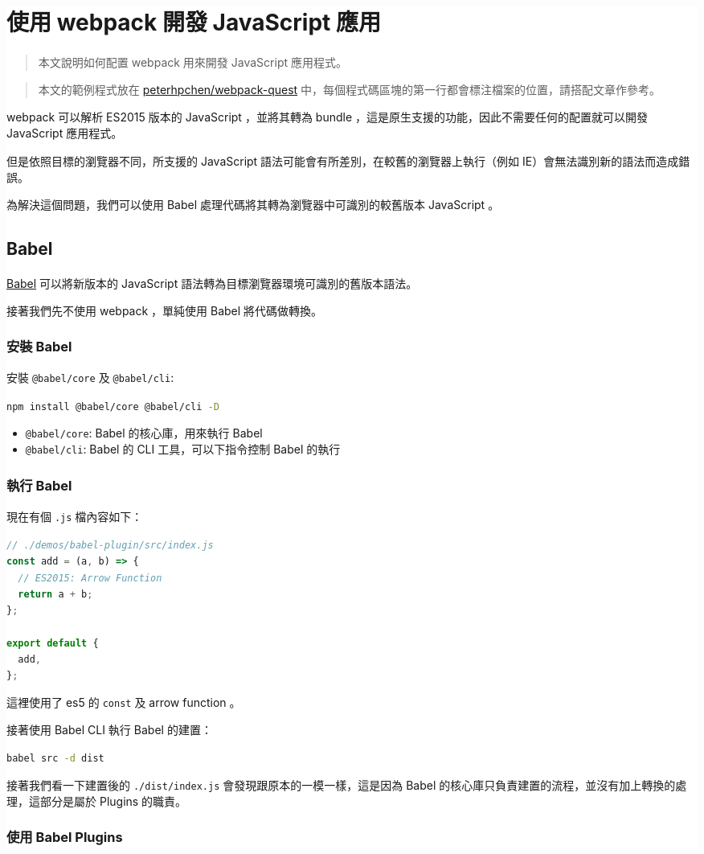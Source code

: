 # 使用 webpack 開發 JavaScript 應用

> 本文說明如何配置 webpack 用來開發 JavaScript 應用程式。

> 本文的範例程式放在 [peterhpchen/webpack-quest](https://github.com/peterhpchen/webpack-quest/tree/master/posts/21-javascript/demos) 中，每個程式碼區塊的第一行都會標注檔案的位置，請搭配文章作參考。

webpack 可以解析 ES2015 版本的 JavaScript ，並將其轉為 bundle ，這是原生支援的功能，因此不需要任何的配置就可以開發 JavaScript 應用程式。

但是依照目標的瀏覽器不同，所支援的 JavaScript 語法可能會有所差別，在較舊的瀏覽器上執行（例如 IE）會無法識別新的語法而造成錯誤。

為解決這個問題，我們可以使用 Babel 處理代碼將其轉為瀏覽器中可識別的較舊版本 JavaScript 。

## Babel

[Babel](https://babeljs.io/) 可以將新版本的 JavaScript 語法轉為目標瀏覽器環境可識別的舊版本語法。

接著我們先不使用 webpack ，單純使用 Babel 將代碼做轉換。

### 安裝 Babel

安裝 `@babel/core` 及 `@babel/cli`:

```bash
npm install @babel/core @babel/cli -D
```

- `@babel/core`: Babel 的核心庫，用來執行 Babel
- `@babel/cli`: Babel 的 CLI 工具，可以下指令控制 Babel 的執行

### 執行 Babel

現在有個 `.js` 檔內容如下：

```js
// ./demos/babel-plugin/src/index.js
const add = (a, b) => {
  // ES2015: Arrow Function
  return a + b;
};

export default {
  add,
};
```

這裡使用了 es5 的 `const` 及 arrow function 。

接著使用 Babel CLI 執行 Babel 的建置：

```bash
babel src -d dist
```

接著我們看一下建置後的 `./dist/index.js` 會發現跟原本的一模一樣，這是因為 Babel 的核心庫只負責建置的流程，並沒有加上轉換的處理，這部分是屬於 Plugins 的職責。

### 使用 Babel Plugins
